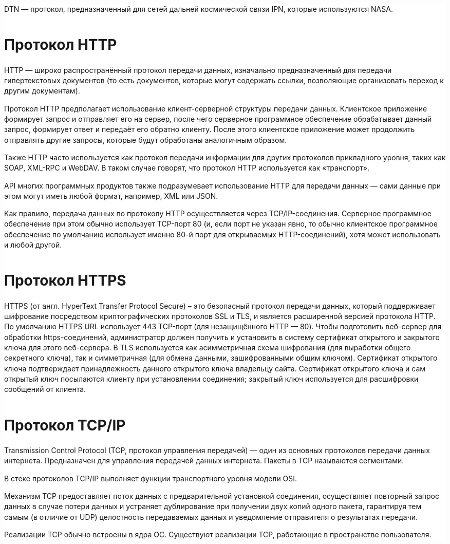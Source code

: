 DTN — протокол, предназначенный для сетей дальней космической связи IPN, которые используются NASA.

# Протокол HTTP

HTTP — широко распространённый протокол передачи данных, изначально предназначенный для передачи гипертекстовых документов (то есть документов, которые могут содержать ссылки, позволяющие организовать переход к другим документам).

Протокол HTTP предполагает использование клиент-серверной структуры передачи данных. Клиентское приложение формирует запрос и отправляет его на сервер, после чего серверное программное обеспечение обрабатывает данный запрос, формирует ответ и передаёт его обратно клиенту. После этого клиентское приложение может продолжить отправлять другие запросы, которые будут обработаны аналогичным образом.

Также HTTP часто используется как протокол передачи информации для других протоколов прикладного уровня, таких как SOAP, XML-RPC и WebDAV. В таком случае говорят, что протокол HTTP используется как «транспорт».

API многих программных продуктов также подразумевает использование HTTP для передачи данных — сами данные при этом могут иметь любой формат, например, XML или JSON.

Как правило, передача данных по протоколу HTTP осуществляется через TCP/IP-соединения. Серверное программное обеспечение при этом обычно использует TCP-порт 80 (и, если порт не указан явно, то обычно клиентское программное обеспечение по умолчанию использует именно 80-й порт для открываемых HTTP-соединений), хотя может использовать и любой другой.

# Протокол HTTPS

HTTPS (от англ. HyperText Transfer Protocol Secure) – это безопасный протокол передачи данных, который поддерживает шифрование посредством криптографических протоколов SSL и TLS, и является расширенной версией протокола HTTP.
По умолчанию HTTPS URL использует 443 TCP-порт (для незащищённого HTTP — 80). Чтобы подготовить веб-сервер для обработки https-соединений, администратор должен получить и установить в систему сертификат открытого и закрытого ключа для этого веб-сервера. В TLS используется как асимметричная схема шифрования (для выработки общего секретного ключа), так и симметричная (для обмена данными, зашифрованными общим ключом). Сертификат открытого ключа подтверждает принадлежность данного открытого ключа владельцу сайта. Сертификат открытого ключа и сам открытый ключ посылаются клиенту при установлении соединения; закрытый ключ используется для расшифровки сообщений от клиента.

# Протокол TCP/IP

Transmission Control Protocol (TCP, протокол управления передачей) — один из основных протоколов передачи данных интернета. Предназначен для управления передачей данных интернета. Пакеты в TCP называются сегментами.

В стеке протоколов TCP/IP выполняет функции транспортного уровня модели OSI.

Механизм TCP предоставляет поток данных с предварительной установкой соединения, осуществляет повторный запрос данных в случае потери данных и устраняет дублирование при получении двух копий одного пакета, гарантируя тем самым (в отличие от UDP) целостность передаваемых данных и уведомление отправителя о результатах передачи.

Реализации TCP обычно встроены в ядра ОС. Существуют реализации TCP, работающие в пространстве пользователя.
